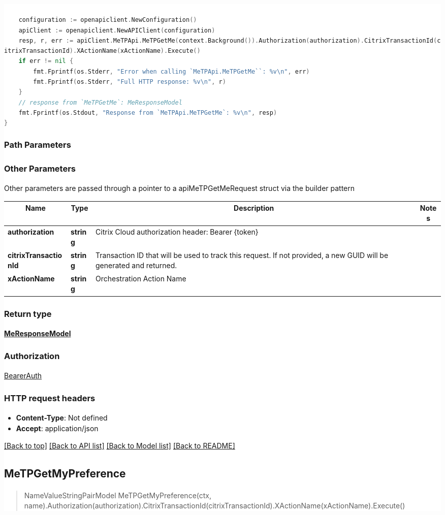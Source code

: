 ```go

    configuration := openapiclient.NewConfiguration()
    apiClient := openapiclient.NewAPIClient(configuration)
    resp, r, err := apiClient.MeTPApi.MeTPGetMe(context.Background()).Authorization(authorization).CitrixTransactionId(citrixTransactionId).XActionName(xActionName).Execute()
    if err != nil {
        fmt.Fprintf(os.Stderr, "Error when calling `MeTPApi.MeTPGetMe``: %v\n", err)
        fmt.Fprintf(os.Stderr, "Full HTTP response: %v\n", r)
    }
    // response from `MeTPGetMe`: MeResponseModel
    fmt.Fprintf(os.Stdout, "Response from `MeTPApi.MeTPGetMe`: %v\n", resp)
}
```

### Path Parameters



### Other Parameters

Other parameters are passed through a pointer to a apiMeTPGetMeRequest struct via the builder pattern


Name | Type | Description  | Notes
------------- | ------------- | ------------- | -------------
 **authorization** | **string** | Citrix Cloud authorization header: Bearer {token} | 
 **citrixTransactionId** | **string** | Transaction ID that will be used to track this request. If not provided, a new GUID will be generated and returned. | 
 **xActionName** | **string** | Orchestration Action Name | 

### Return type

[**MeResponseModel**](MeResponseModel.md)

### Authorization

[BearerAuth](../README.md#BearerAuth)

### HTTP request headers

- **Content-Type**: Not defined
- **Accept**: application/json

[[Back to top]](#) [[Back to API list]](../README.md#documentation-for-api-endpoints)
[[Back to Model list]](../README.md#documentation-for-models)
[[Back to README]](../README.md)


## MeTPGetMyPreference

> NameValueStringPairModel MeTPGetMyPreference(ctx, name).Authorization(authorization).CitrixTransactionId(citrixTransactionId).XActionName(xActionName).Execute()
